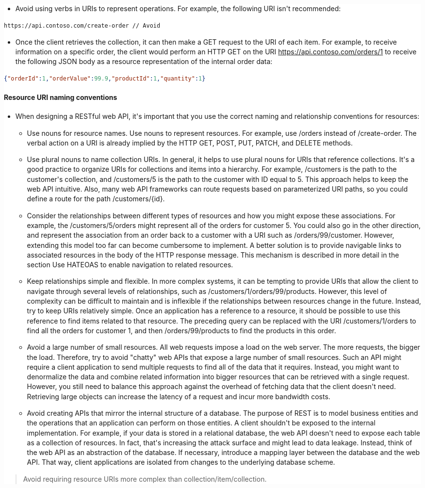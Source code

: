 - Avoid using verbs in URIs to represent operations. For example, the following URI isn't recommended:
```
https://api.contoso.com/create-order // Avoid
```
- Once the client retrieves the collection, it can then make a GET request to the URI of each item. For example, to receive information on a specific order, the client would perform an HTTP GET on the URI https://api.contoso.com/orders/1 to receive the following JSON body as a resource representation of the internal order data:
```json
{"orderId":1,"orderValue":99.9,"productId":1,"quantity":1}
```
#### Resource URI naming conventions
- When designing a RESTful web API, it's important that you use the correct naming and relationship conventions for resources:
    - Use nouns for resource names. Use nouns to represent resources. For example, use /orders instead of /create-order. The verbal action on a URI is already implied by the HTTP GET, POST, PUT, PATCH, and DELETE methods.

    - Use plural nouns to name collection URIs. In general, it helps to use plural nouns for URIs that reference collections. It's a good practice to organize URIs for collections and items into a hierarchy. For example, /customers is the path to the customer's collection, and /customers/5 is the path to the customer with ID equal to 5. This approach helps to keep the web API intuitive. Also, many web API frameworks can route requests based on parameterized URI paths, so you could define a route for the path /customers/{id}.

    - Consider the relationships between different types of resources and how you might expose these associations. For example, the /customers/5/orders might represent all of the orders for customer 5. You could also go in the other direction, and represent the association from an order back to a customer with a URI such as /orders/99/customer. However, extending this model too far can become cumbersome to implement. A better solution is to provide navigable links to associated resources in the body of the HTTP response message. This mechanism is described in more detail in the section Use HATEOAS to enable navigation to related resources.

    - Keep relationships simple and flexible. In more complex systems, it can be tempting to provide URIs that allow the client to navigate through several levels of relationships, such as /customers/1/orders/99/products. However, this level of complexity can be difficult to maintain and is inflexible if the relationships between resources change in the future. Instead, try to keep URIs relatively simple. Once an application has a reference to a resource, it should be possible to use this reference to find items related to that resource. The preceding query can be replaced with the URI /customers/1/orders to find all the orders for customer 1, and then /orders/99/products to find the products in this order.

    - Avoid a large number of small resources. All web requests impose a load on the web server. The more requests, the bigger the load. Therefore, try to avoid "chatty" web APIs that expose a large number of small resources. Such an API might require a client application to send multiple requests to find all of the data that it requires. Instead, you might want to denormalize the data and combine related information into bigger resources that can be retrieved with a single request. However, you still need to balance this approach against the overhead of fetching data that the client doesn't need. Retrieving large objects can increase the latency of a request and incur more bandwidth costs.

    - Avoid creating APIs that mirror the internal structure of a database. The purpose of REST is to model business entities and the operations that an application can perform on those entities. A client shouldn't be exposed to the internal implementation. For example, if your data is stored in a relational database, the web API doesn't need to expose each table as a collection of resources. In fact, that's increasing the attack surface and might lead to data leakage. Instead, think of the web API as an abstraction of the database. If necessary, introduce a mapping layer between the database and the web API. That way, client applications are isolated from changes to the underlying database scheme.
> Avoid requiring resource URIs more complex than collection/item/collection.